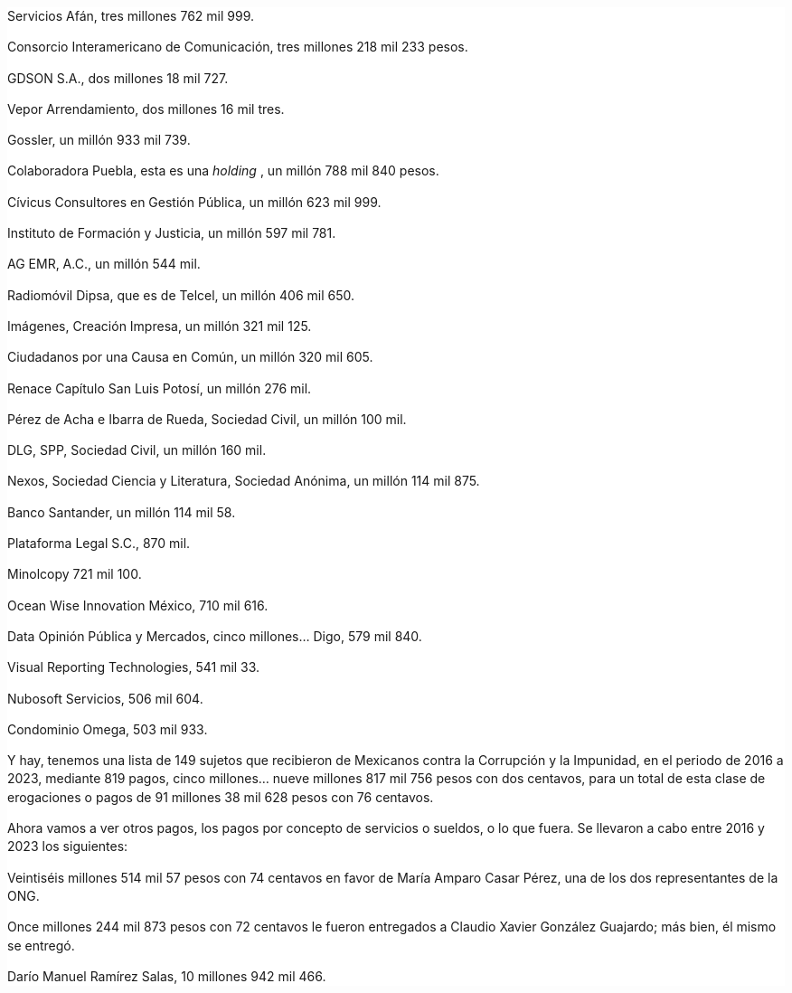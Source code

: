 Servicios Afán, tres millones 762 mil 999.

Consorcio Interamericano de Comunicación, tres millones 218 mil 233 pesos.

GDSON S.A., dos millones 18 mil 727.

Vepor Arrendamiento, dos millones 16 mil tres.

Gossler, un millón 933 mil 739.

Colaboradora Puebla, esta es una _holding_ , un millón 788 mil 840 pesos.

Cívicus Consultores en Gestión Pública, un millón 623 mil 999.

Instituto de Formación y Justicia, un millón 597 mil 781.

AG EMR, A.C., un millón 544 mil.

Radiomóvil Dipsa, que es de Telcel, un millón 406 mil 650.

Imágenes, Creación Impresa, un millón 321 mil 125.

Ciudadanos por una Causa en Común, un millón 320 mil 605.

Renace Capítulo San Luis Potosí, un millón 276 mil.

Pérez de Acha e Ibarra de Rueda, Sociedad Civil, un millón 100 mil.

DLG, SPP, Sociedad Civil, un millón 160 mil.

Nexos, Sociedad Ciencia y Literatura, Sociedad Anónima, un millón 114 mil 875.

Banco Santander, un millón 114 mil 58.

Plataforma Legal S.C., 870 mil.

Minolcopy 721 mil 100.

Ocean Wise Innovation México, 710 mil 616.

Data Opinión Pública y Mercados, cinco millones… Digo, 579 mil 840.

Visual Reporting Technologies, 541 mil 33.

Nubosoft Servicios, 506 mil 604.

Condominio Omega, 503 mil 933.

Y hay, tenemos una lista de 149 sujetos que recibieron de Mexicanos contra la
Corrupción y la Impunidad, en el periodo de 2016 a 2023, mediante 819 pagos,
cinco millones… nueve millones 817 mil 756 pesos con dos centavos, para un
total de esta clase de erogaciones o pagos de 91 millones 38 mil 628 pesos con
76 centavos.

Ahora vamos a ver otros pagos, los pagos por concepto de servicios o sueldos,
o lo que fuera. Se llevaron a cabo entre 2016 y 2023 los siguientes:

Veintiséis millones 514 mil 57 pesos con 74 centavos en favor de María Amparo
Casar Pérez, una de los dos representantes de la ONG.

Once millones 244 mil 873 pesos con 72 centavos le fueron entregados a Claudio
Xavier González Guajardo; más bien, él mismo se entregó.

Darío Manuel Ramírez Salas, 10 millones 942 mil 466.
